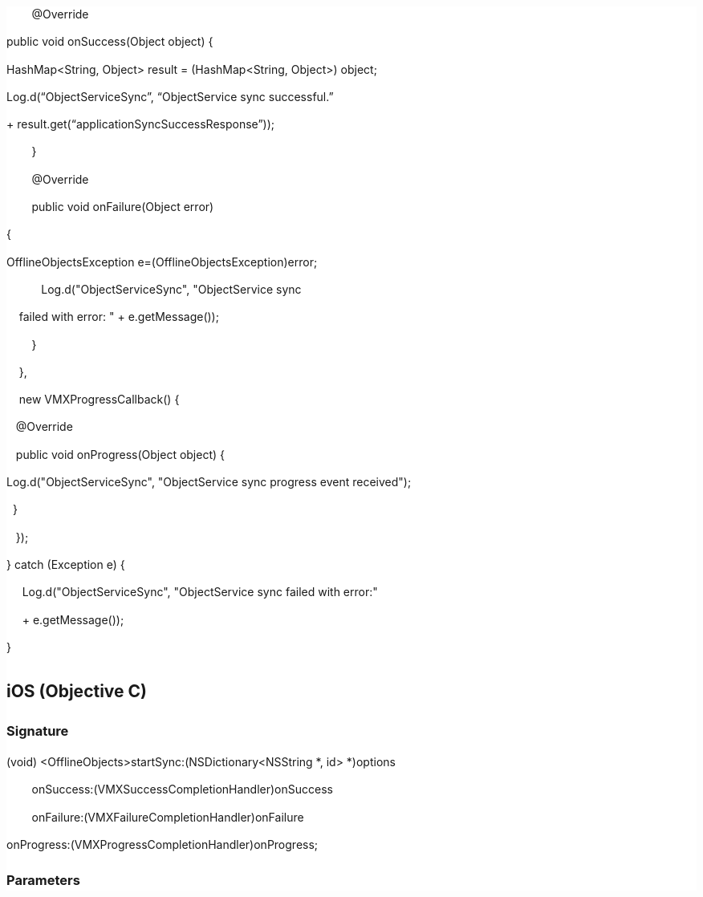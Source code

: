         @Override

public void onSuccess(Object object) {

HashMap<String, Object> result = (HashMap<String, Object>) object;

Log.d(“ObjectServiceSync”, “ObjectService sync successful.”

\+ result.get(“applicationSyncSuccessResponse”));

        }

        @Override

        public void onFailure(Object error)

{

OfflineObjectsException e=(OfflineObjectsException)error;

           Log.d("ObjectServiceSync", "ObjectService sync

    failed with error: " + e.getMessage());

        }

    },

    new VMXProgressCallback() {

   @Override

   public void onProgress(Object object) {

Log.d("ObjectServiceSync", "ObjectService sync progress event received");

  }

   });

} catch (Exception e) {

     Log.d("ObjectServiceSync", "ObjectService sync failed with error:"

     + e.getMessage());

}

iOS (Objective C)
-----------------

### Signature

(void) <OfflineObjects\>startSync:(NSDictionary<NSString \*, id> \*)options

        onSuccess:(VMXSuccessCompletionHandler)onSuccess

        onFailure:(VMXFailureCompletionHandler)onFailure

 onProgress:(VMXProgressCompletionHandler)onProgress;

### Parameters
